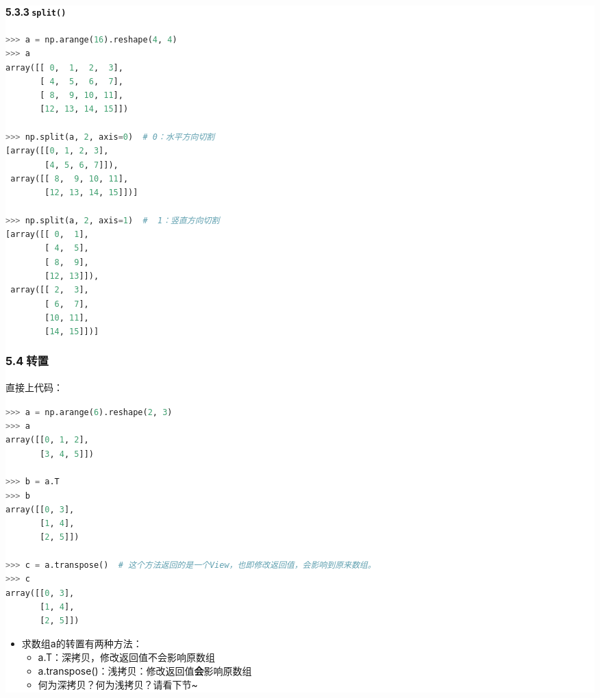 #### 5.3.3 `split()`

```python
>>> a = np.arange(16).reshape(4, 4)
>>> a
array([[ 0,  1,  2,  3],
       [ 4,  5,  6,  7],
       [ 8,  9, 10, 11],
       [12, 13, 14, 15]])

>>> np.split(a, 2, axis=0)  # 0：水平方向切割
[array([[0, 1, 2, 3],
        [4, 5, 6, 7]]),
 array([[ 8,  9, 10, 11],
        [12, 13, 14, 15]])]

>>> np.split(a, 2, axis=1)  #  1：竖直方向切割
[array([[ 0,  1],
        [ 4,  5],
        [ 8,  9],
        [12, 13]]),
 array([[ 2,  3],
        [ 6,  7],
        [10, 11],
        [14, 15]])]
```



### 5.4 转置

直接上代码：

```python
>>> a = np.arange(6).reshape(2, 3)
>>> a
array([[0, 1, 2],
       [3, 4, 5]])

>>> b = a.T  
>>> b
array([[0, 3],
       [1, 4],
       [2, 5]])

>>> c = a.transpose()  # 这个方法返回的是一个View，也即修改返回值，会影响到原来数组。
>>> c
array([[0, 3],
       [1, 4],
       [2, 5]])
```

* 求数组a的转置有两种方法：
  * a.T：深拷贝，修改返回值不会影响原数组
  * a.transpose()：浅拷贝：修改返回值**会**影响原数组
  * 何为深拷贝？何为浅拷贝？请看下节~
